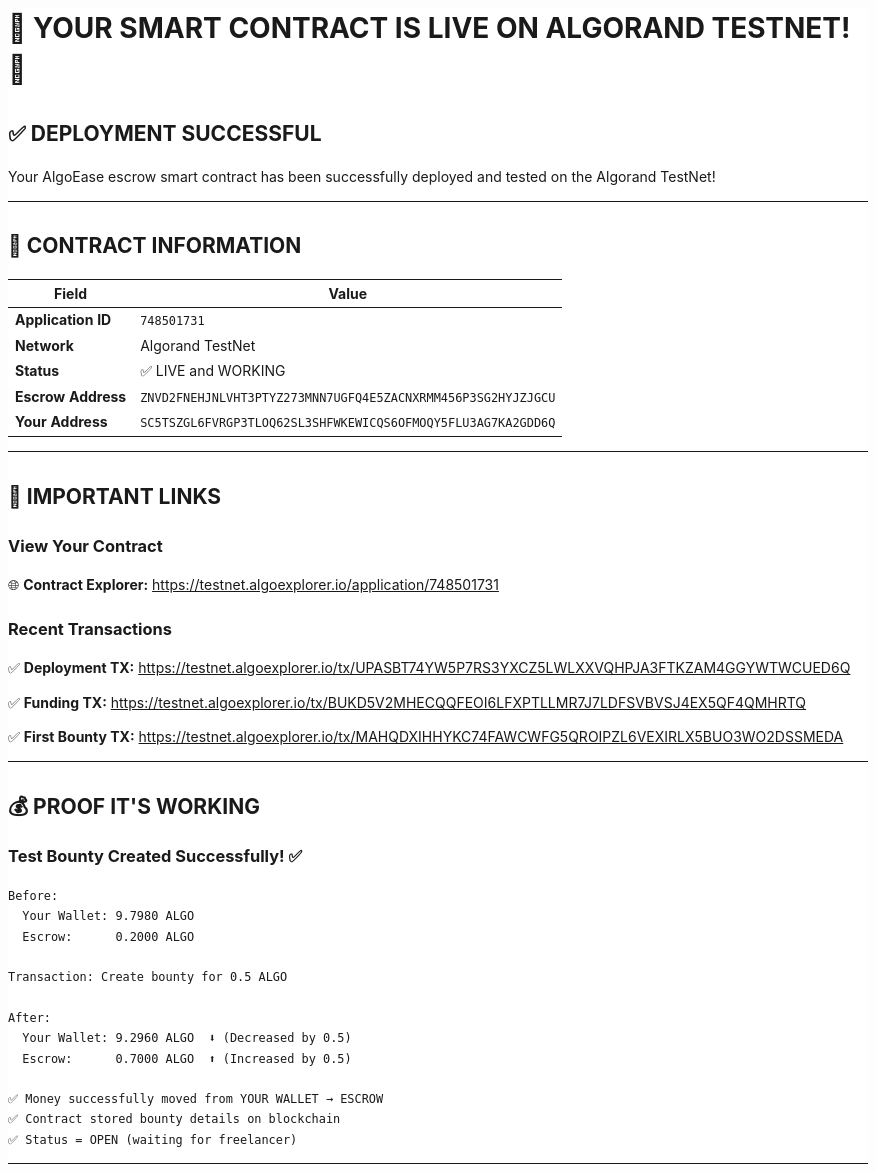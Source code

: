 # 🎉 YOUR SMART CONTRACT IS LIVE ON ALGORAND TESTNET! 🎉

## ✅ DEPLOYMENT SUCCESSFUL

Your AlgoEase escrow smart contract has been successfully deployed and tested on the Algorand TestNet!

---

## 📱 CONTRACT INFORMATION

| Field | Value |
|-------|-------|
| **Application ID** | `748501731` |
| **Network** | Algorand TestNet |
| **Status** | ✅ LIVE and WORKING |
| **Escrow Address** | `ZNVD2FNEHJNLVHT3PTYZ273MNN7UGFQ4E5ZACNXRMM456P3SG2HYJZJGCU` |
| **Your Address** | `SC5TSZGL6FVRGP3TLOQ62SL3SHFWKEWICQS6OFMOQY5FLU3AG7KA2GDD6Q` |

---

## 🔗 IMPORTANT LINKS

### View Your Contract
🌐 **Contract Explorer:** https://testnet.algoexplorer.io/application/748501731

### Recent Transactions
✅ **Deployment TX:** https://testnet.algoexplorer.io/tx/UPASBT74YW5P7RS3YXCZ5LWLXXVQHPJA3FTKZAM4GGYWTWCUED6Q

✅ **Funding TX:** https://testnet.algoexplorer.io/tx/BUKD5V2MHECQQFEOI6LFXPTLLMR7J7LDFSVBVSJ4EX5QF4QMHRTQ

✅ **First Bounty TX:** https://testnet.algoexplorer.io/tx/MAHQDXIHHYKC74FAWCWFG5QROIPZL6VEXIRLX5BUO3WO2DSSMEDA

---

## 💰 PROOF IT'S WORKING

### Test Bounty Created Successfully! ✅

```
Before:
  Your Wallet: 9.7980 ALGO
  Escrow:      0.2000 ALGO

Transaction: Create bounty for 0.5 ALGO

After:
  Your Wallet: 9.2960 ALGO  ⬇️ (Decreased by 0.5)
  Escrow:      0.7000 ALGO  ⬆️ (Increased by 0.5)

✅ Money successfully moved from YOUR WALLET → ESCROW
✅ Contract stored bounty details on blockchain
✅ Status = OPEN (waiting for freelancer)
```

---